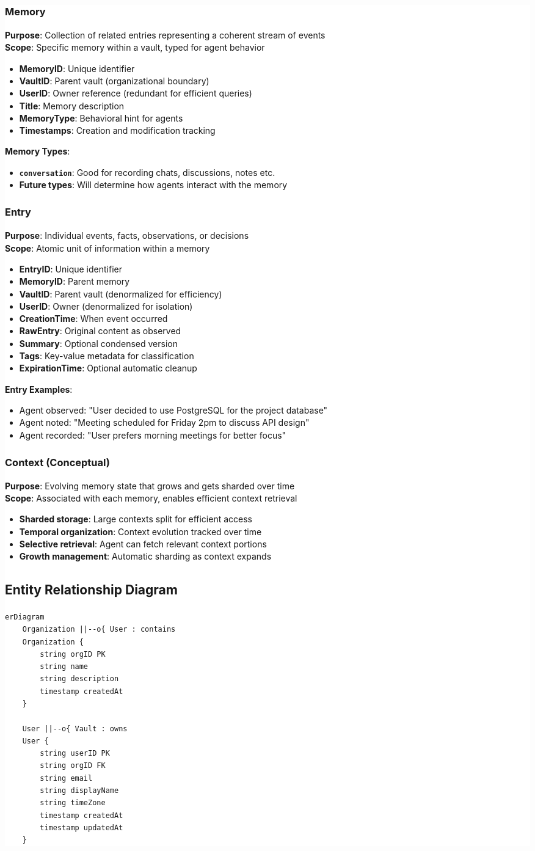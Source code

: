 ### Memory
**Purpose**: Collection of related entries representing a coherent stream of events  
**Scope**: Specific memory within a vault, typed for agent behavior

- **MemoryID**: Unique identifier
- **VaultID**: Parent vault (organizational boundary)
- **UserID**: Owner reference (redundant for efficient queries)
- **Title**: Memory description
- **MemoryType**: Behavioral hint for agents
- **Timestamps**: Creation and modification tracking

**Memory Types**:
- **`conversation`**: Good for recording chats, discussions, notes etc.
- **Future types**: Will determine how agents interact with the memory

### Entry
**Purpose**: Individual events, facts, observations, or decisions  
**Scope**: Atomic unit of information within a memory

- **EntryID**: Unique identifier
- **MemoryID**: Parent memory
- **VaultID**: Parent vault (denormalized for efficiency)
- **UserID**: Owner (denormalized for isolation)
- **CreationTime**: When event occurred
- **RawEntry**: Original content as observed
- **Summary**: Optional condensed version
- **Tags**: Key-value metadata for classification
- **ExpirationTime**: Optional automatic cleanup

**Entry Examples**:
- Agent observed: "User decided to use PostgreSQL for the project database"
- Agent noted: "Meeting scheduled for Friday 2pm to discuss API design"
- Agent recorded: "User prefers morning meetings for better focus"

### Context (Conceptual)
**Purpose**: Evolving memory state that grows and gets sharded over time  
**Scope**: Associated with each memory, enables efficient context retrieval

- **Sharded storage**: Large contexts split for efficient access
- **Temporal organization**: Context evolution tracked over time
- **Selective retrieval**: Agent can fetch relevant context portions
- **Growth management**: Automatic sharding as context expands

## Entity Relationship Diagram

```mermaid
erDiagram
    Organization ||--o{ User : contains
    Organization {
        string orgID PK
        string name
        string description
        timestamp createdAt
    }
    
    User ||--o{ Vault : owns
    User {
        string userID PK
        string orgID FK
        string email
        string displayName
        string timeZone
        timestamp createdAt
        timestamp updatedAt
    }
```